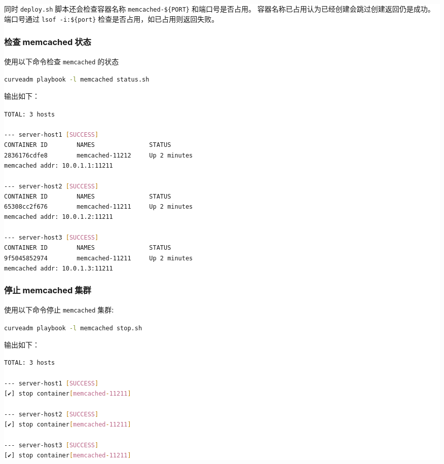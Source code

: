 同时 `deploy.sh` 脚本还会检查容器名称 `memcached-${PORT}` 和端口号是否占用。
容器名称已占用认为已经创建会跳过创建返回仍是成功。
端口号通过 `lsof -i:${port}` 检查是否占用，如已占用则返回失败。

### 检查 memcached 状态

使用以下命令检查 `memcached` 的状态

```bash
curveadm playbook -l memcached status.sh
```

输出如下：

```bash
TOTAL: 3 hosts

--- server-host1 [SUCCESS]
CONTAINER ID        NAMES               STATUS
2836176cdfe8        memcached-11212     Up 2 minutes
memcached addr: 10.0.1.1:11211

--- server-host2 [SUCCESS]
CONTAINER ID        NAMES               STATUS
65308cc2f676        memcached-11211     Up 2 minutes
memcached addr: 10.0.1.2:11211

--- server-host3 [SUCCESS]
CONTAINER ID        NAMES               STATUS
9f5045852974        memcached-11211     Up 2 minutes
memcached addr: 10.0.1.3:11211
```

### 停止 memcached 集群

使用以下命令停止 `memcached` 集群:

```bash
curveadm playbook -l memcached stop.sh
```

输出如下：

```bash
TOTAL: 3 hosts

--- server-host1 [SUCCESS]
[✔] stop container[memcached-11211]

--- server-host2 [SUCCESS]
[✔] stop container[memcached-11211]

--- server-host3 [SUCCESS]
[✔] stop container[memcached-11211]
```
